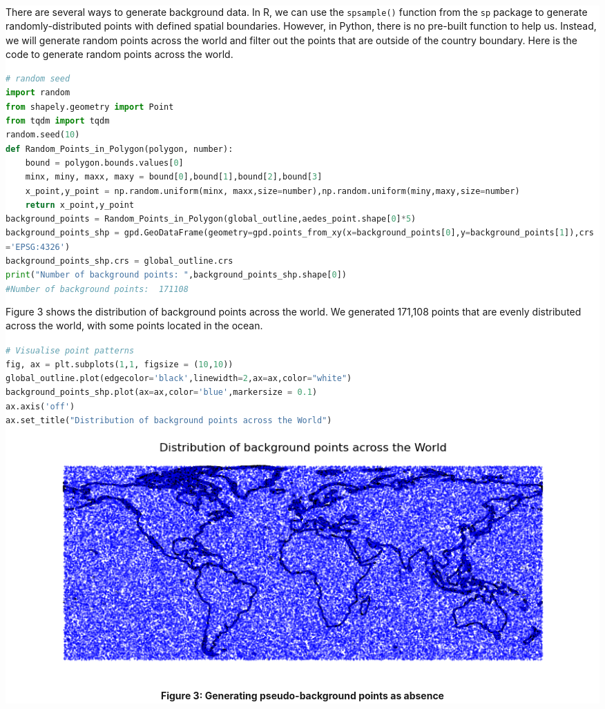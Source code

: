 There are several ways to generate background data. In R, we can use the `spsample()` function from the `sp` package to generate randomly-distributed points with defined spatial boundaries. However, in Python, there is no pre-built function to help us. Instead, we will generate random points across the world and filter out the points that are outside of the country boundary. Here is the code to generate random points across the world.

```python
# random seed 
import random
from shapely.geometry import Point
from tqdm import tqdm
random.seed(10)
def Random_Points_in_Polygon(polygon, number):
    bound = polygon.bounds.values[0]
    minx, miny, maxx, maxy = bound[0],bound[1],bound[2],bound[3]
    x_point,y_point = np.random.uniform(minx, maxx,size=number),np.random.uniform(miny,maxy,size=number) 
    return x_point,y_point
background_points = Random_Points_in_Polygon(global_outline,aedes_point.shape[0]*5)
background_points_shp = gpd.GeoDataFrame(geometry=gpd.points_from_xy(x=background_points[0],y=background_points[1]),crs='EPSG:4326')
background_points_shp.crs = global_outline.crs 
print("Number of background points: ",background_points_shp.shape[0]) 
#Number of background points:  171108 
```

Figure 3 shows the distribution of background points across the world. We generated 171,108 points that are evenly distributed across the world, with some points located in the ocean. 

```python
# Visualise point patterns 
fig, ax = plt.subplots(1,1, figsize = (10,10)) 
global_outline.plot(edgecolor='black',linewidth=2,ax=ax,color="white")
background_points_shp.plot(ax=ax,color='blue',markersize = 0.1) 
ax.axis('off')
ax.set_title("Distribution of background points across the World")
```


<figure title = "Predictors Distribution">
     <center>
     <p><img src="https://github.com/jasoncpit/GPU-Analytics/blob/master/Pictures/chp3_background_point.png?raw=true">
    <figcaption>
    <b>Figure 3: Generating pseudo-background points as absence 
    </b>
    </figcaption>
    </center>
</figure>
